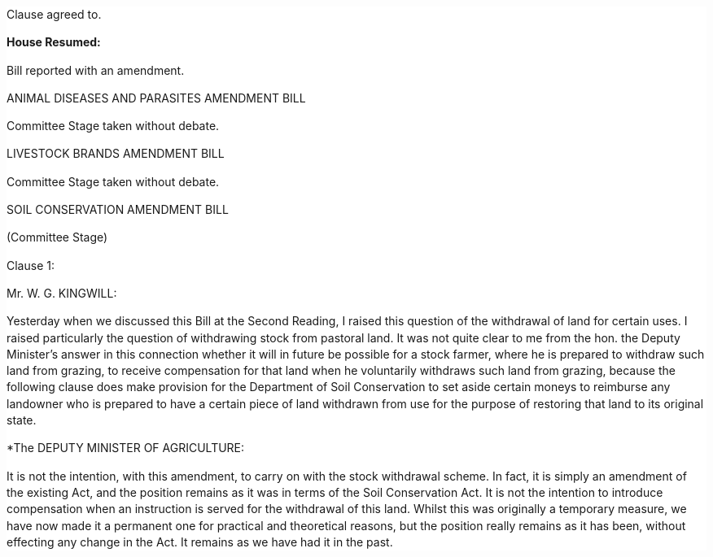 <p>Clause agreed to.</p>

<p><b>House Resumed:</b></p>

<p>Bill reported with an amendment.</p>

</speech>

</debateSection>

<debateSection name="#animal_diseases_and_parasites_amendment_bill">

<heading>ANIMAL DISEASES AND PARASITES AMENDMENT BILL</heading>

<p>Committee Stage taken without debate.</p>

</debateSection>

<debateSection name="#livestock_brands_amendment_bill">

<heading>LIVESTOCK BRANDS AMENDMENT BILL</heading>

<p>Committee Stage taken without debate.</p>

</debateSection>

<debateSection name="#soil_conservation_amendment_bill">

<heading>SOIL CONSERVATION AMENDMENT BILL</heading>

<summary>(Committee Stage)</summary>

<p>Clause 1:</p>

<speech by="#kingwill">

<from>Mr. <person refersTo="hansard_za">W. G. KINGWILL</person>:</from>

<p>Yesterday when we discussed this Bill at the Second Reading, I raised this question of the withdrawal of land for certain uses. I raised particularly the question of withdrawing stock from pastoral land. It was not quite clear to me from the hon. the Deputy Minister&#x2019;s answer in this connection whether it will in future be possible for a stock farmer, where he is prepared to withdraw such land from grazing, to receive compensation for that land when he voluntarily withdraws such land from grazing, because the following clause does make provision for the Department of Soil Conservation to set aside certain moneys to reimburse any landowner who is prepared to have a certain piece of land withdrawn from use for the purpose of restoring that land to its original state.</p>

</speech>

<speech by="#deputy_minister_of_agriculture">

<from>*The <person refersTo="hansard_za">DEPUTY MINISTER OF AGRICULTURE</person>:</from>

<p>It is not the intention, with this amendment, to carry on with the stock withdrawal scheme. In fact, it is simply an amendment of the existing Act, and the position remains as it was in terms of the Soil Conservation Act. It is not the intention to introduce compensation when an instruction is served for the withdrawal of this land. Whilst this was originally a temporary measure, we have now made it a permanent one for practical and theoretical reasons, but the position really remains as it has been, without effecting any change in the Act. It remains as we have had it in the past.</p>

</speech>
